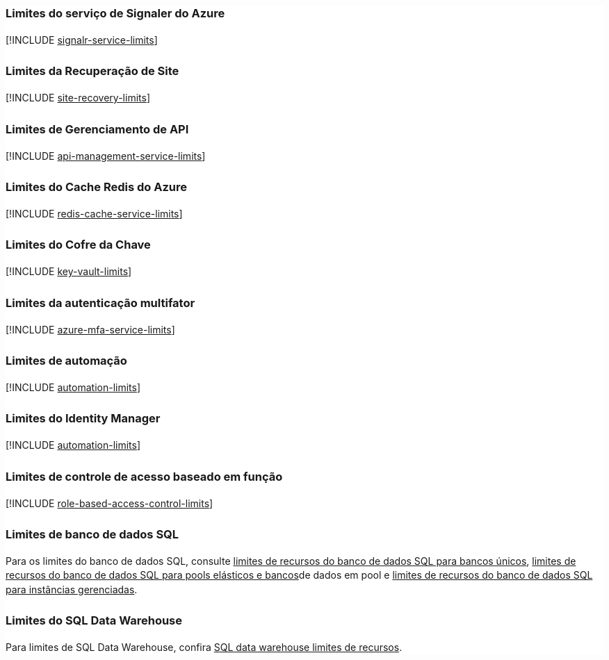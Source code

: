 ### <a name="azure-signalr-service-limits"></a>Limites do serviço de Signaler do Azure
[!INCLUDE [signalr-service-limits](../includes/signalr-service-limits.md)]

### <a name="site-recovery-limits"></a>Limites da Recuperação de Site
[!INCLUDE [site-recovery-limits](../includes/site-recovery-limits.md)]

### <a name="api-management-limits"></a>Limites de Gerenciamento de API
[!INCLUDE [api-management-service-limits](../includes/api-management-service-limits.md)]

### <a name="azure-cache-for-redis-limits"></a>Limites do Cache Redis do Azure
[!INCLUDE [redis-cache-service-limits](../includes/redis-cache-service-limits.md)]

### <a name="key-vault-limits"></a>Limites do Cofre da Chave
[!INCLUDE [key-vault-limits](../includes/key-vault-limits.md)]

### <a name="multi-factor-authentication-limits"></a>Limites da autenticação multifator
[!INCLUDE [azure-mfa-service-limits](../includes/azure-mfa-service-limits.md)]

### <a name="automation-limits"></a>Limites de automação
[!INCLUDE [automation-limits](../includes/azure-automation-service-limits.md)]

### <a name="identity-manager-limits"></a>Limites do Identity Manager
[!INCLUDE [automation-limits](~/includes/managed-identity-limits.md)]

### <a name="role-based-access-control-limits"></a>Limites de controle de acesso baseado em função
[!INCLUDE [role-based-access-control-limits](../includes/role-based-access-control-limits.md)]

### <a name="sql-database-limits"></a>Limites de banco de dados SQL
Para os limites do banco de dados SQL, consulte [limites de recursos do banco de dados SQL para bancos únicos](sql-database/sql-database-vcore-resource-limits-single-databases.md), [limites de recursos do banco de dados SQL para pools elásticos e bancos](sql-database/sql-database-vcore-resource-limits-elastic-pools.md)de dados em pool e [limites de recursos do banco de dados SQL para instâncias gerenciadas](sql-database/sql-database-managed-instance-resource-limits.md).

### <a name="sql-data-warehouse-limits"></a>Limites do SQL Data Warehouse
Para limites de SQL Data Warehouse, confira [SQL data warehouse limites de recursos](sql-data-warehouse/sql-data-warehouse-service-capacity-limits.md).

